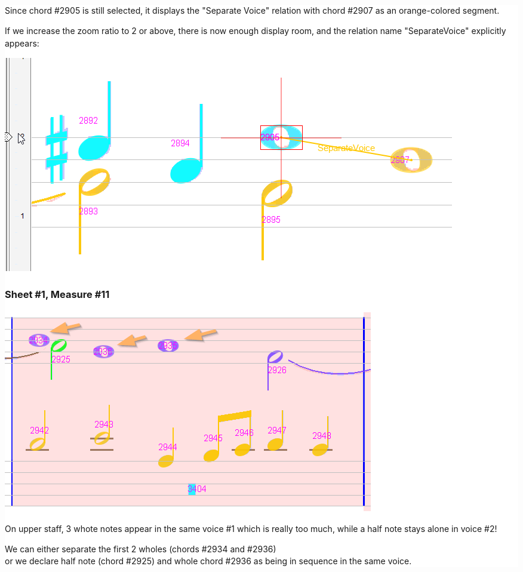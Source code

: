 Since chord #2905 is still selected, it displays the "Separate Voice" relation with chord #2907
as an orange-colored segment.

If we increase the zoom ratio to 2 or above, there is now enough display room,
and the relation name "SeparateVoice" explicitly appears:

![](sheet1_m7_separate_relation.png)

### Sheet #1, Measure #11

![](sheet1_m11.png)

On upper staff, 3 whote notes appear in the same voice #1 which is really too much,
while a half note stays alone in voice #2!

We can either separate the first 2 wholes (chords #2934 and #2936)   
or we declare half note (chord #2925) and whole chord #2936 as being in sequence in the same voice.
